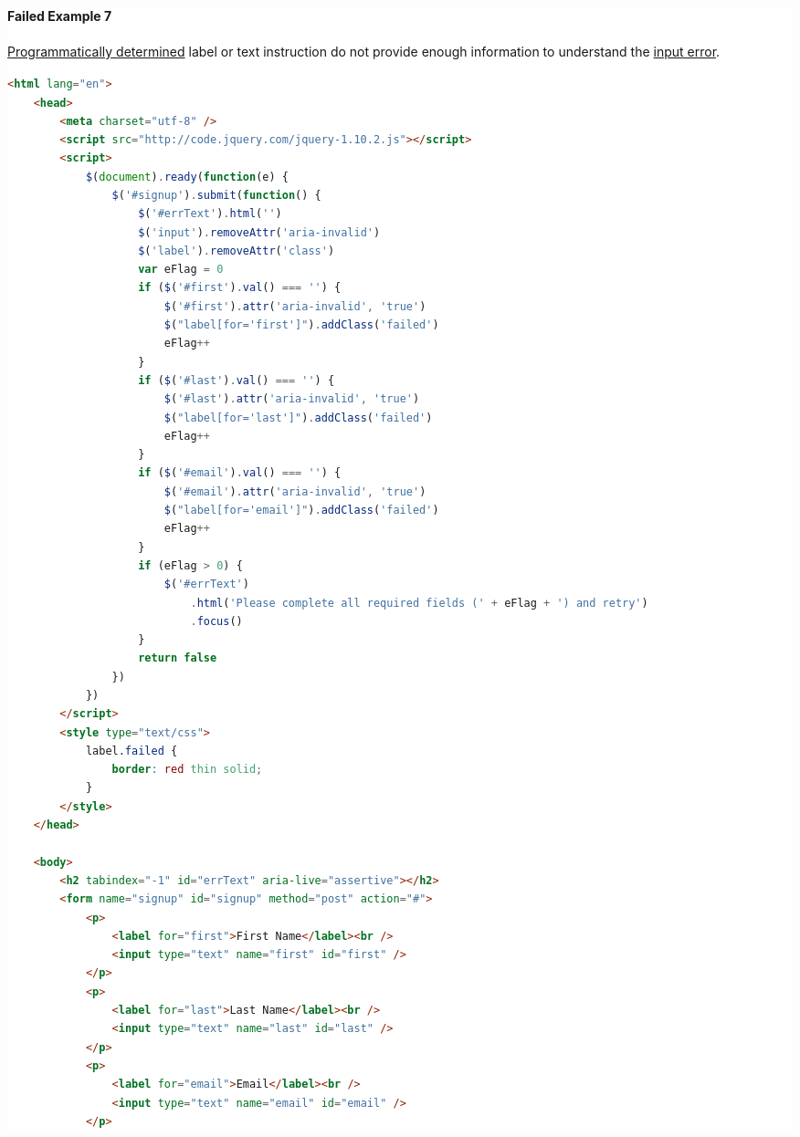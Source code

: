 #### Failed Example 7

[Programmatically determined](https://www.w3.org/TR/WCAG21/#dfn-programmatically-determinable) label or text instruction do not provide enough information to understand the [input error](https://www.w3.org/TR/WCAG21/#dfn-input-error).

```html
<html lang="en">
	<head>
		<meta charset="utf-8" />
		<script src="http://code.jquery.com/jquery-1.10.2.js"></script>
		<script>
			$(document).ready(function(e) {
				$('#signup').submit(function() {
					$('#errText').html('')
					$('input').removeAttr('aria-invalid')
					$('label').removeAttr('class')
					var eFlag = 0
					if ($('#first').val() === '') {
						$('#first').attr('aria-invalid', 'true')
						$("label[for='first']").addClass('failed')
						eFlag++
					}
					if ($('#last').val() === '') {
						$('#last').attr('aria-invalid', 'true')
						$("label[for='last']").addClass('failed')
						eFlag++
					}
					if ($('#email').val() === '') {
						$('#email').attr('aria-invalid', 'true')
						$("label[for='email']").addClass('failed')
						eFlag++
					}
					if (eFlag > 0) {
						$('#errText')
							.html('Please complete all required fields (' + eFlag + ') and retry')
							.focus()
					}
					return false
				})
			})
		</script>
		<style type="text/css">
			label.failed {
				border: red thin solid;
			}
		</style>
	</head>

	<body>
		<h2 tabindex="-1" id="errText" aria-live="assertive"></h2>
		<form name="signup" id="signup" method="post" action="#">
			<p>
				<label for="first">First Name</label><br />
				<input type="text" name="first" id="first" />
			</p>
			<p>
				<label for="last">Last Name</label><br />
				<input type="text" name="last" id="last" />
			</p>
			<p>
				<label for="email">Email</label><br />
				<input type="text" name="email" id="email" />
			</p>
```